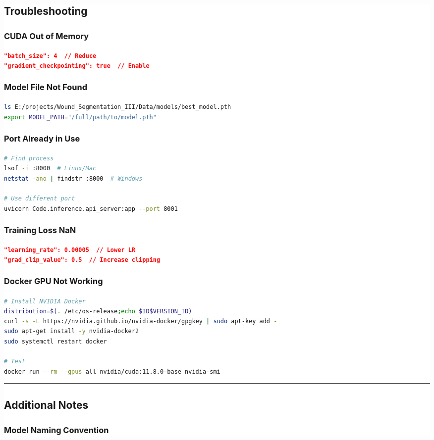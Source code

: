 
## Troubleshooting

### CUDA Out of Memory

```json
"batch_size": 4  // Reduce
"gradient_checkpointing": true  // Enable
```

### Model File Not Found

```bash
ls E:/projects/Wound_Segmentation_III/Data/models/best_model.pth
export MODEL_PATH="/full/path/to/model.pth"
```

### Port Already in Use

```bash
# Find process
lsof -i :8000  # Linux/Mac
netstat -ano | findstr :8000  # Windows

# Use different port
uvicorn Code.inference.api_server:app --port 8001
```

### Training Loss NaN

```json
"learning_rate": 0.00005  // Lower LR
"grad_clip_value": 0.5  // Increase clipping
```

### Docker GPU Not Working

```bash
# Install NVIDIA Docker
distribution=$(. /etc/os-release;echo $ID$VERSION_ID)
curl -s -L https://nvidia.github.io/nvidia-docker/gpgkey | sudo apt-key add -
sudo apt-get install -y nvidia-docker2
sudo systemctl restart docker

# Test
docker run --rm --gpus all nvidia/cuda:11.8.0-base nvidia-smi
```

---

## Additional Notes

### Model Naming Convention
